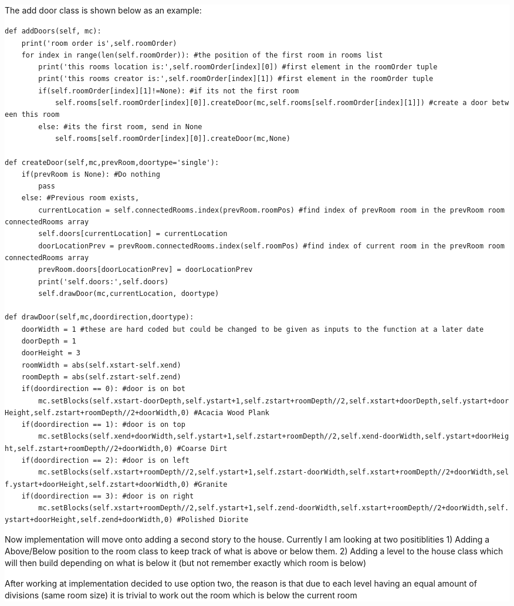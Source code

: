 The add door class is shown below as an example:

    def addDoors(self, mc):
        print('room order is',self.roomOrder)
        for index in range(len(self.roomOrder)): #the position of the first room in rooms list
            print('this rooms location is:',self.roomOrder[index][0]) #first element in the roomOrder tuple
            print('this rooms creator is:',self.roomOrder[index][1]) #first element in the roomOrder tuple
            if(self.roomOrder[index][1]!=None): #if its not the first room
                self.rooms[self.roomOrder[index][0]].createDoor(mc,self.rooms[self.roomOrder[index][1]]) #create a door between this room
            else: #its the first room, send in None
                self.rooms[self.roomOrder[index][0]].createDoor(mc,None)

    def createDoor(self,mc,prevRoom,doortype='single'):
        if(prevRoom is None): #Do nothing
            pass
        else: #Previous room exists, 
            currentLocation = self.connectedRooms.index(prevRoom.roomPos) #find index of prevRoom room in the prevRoom room connectedRooms array
            self.doors[currentLocation] = currentLocation
            doorLocationPrev = prevRoom.connectedRooms.index(self.roomPos) #find index of current room in the prevRoom room connectedRooms array
            prevRoom.doors[doorLocationPrev] = doorLocationPrev
            print('self.doors:',self.doors)
            self.drawDoor(mc,currentLocation, doortype)
    
    def drawDoor(self,mc,doordirection,doortype):
        doorWidth = 1 #these are hard coded but could be changed to be given as inputs to the function at a later date
        doorDepth = 1
        doorHeight = 3
        roomWidth = abs(self.xstart-self.xend)
        roomDepth = abs(self.zstart-self.zend)
        if(doordirection == 0): #door is on bot
            mc.setBlocks(self.xstart-doorDepth,self.ystart+1,self.zstart+roomDepth//2,self.xstart+doorDepth,self.ystart+doorHeight,self.zstart+roomDepth//2+doorWidth,0) #Acacia Wood Plank
        if(doordirection == 1): #door is on top
            mc.setBlocks(self.xend+doorWidth,self.ystart+1,self.zstart+roomDepth//2,self.xend-doorWidth,self.ystart+doorHeight,self.zstart+roomDepth//2+doorWidth,0) #Coarse Dirt
        if(doordirection == 2): #door is on left
            mc.setBlocks(self.xstart+roomDepth//2,self.ystart+1,self.zstart-doorWidth,self.xstart+roomDepth//2+doorWidth,self.ystart+doorHeight,self.zstart+doorWidth,0) #Granite
        if(doordirection == 3): #door is on right
            mc.setBlocks(self.xstart+roomDepth//2,self.ystart+1,self.zend-doorWidth,self.xstart+roomDepth//2+doorWidth,self.ystart+doorHeight,self.zend+doorWidth,0) #Polished Diorite

Now implementation will move onto adding a second story to the house.
Currently I am looking at two positiblities 
    1) Adding a Above/Below position to the room class to keep track of what is above or below them.
    2) Adding a level to the house class which will then build depending on what is below it (but not remember exactly which room is below)

After working at implementation decided to use option two, the reason is that due to each level having an equal amount of divisions (same room size)
it is trivial to work out the room which is below the current room
